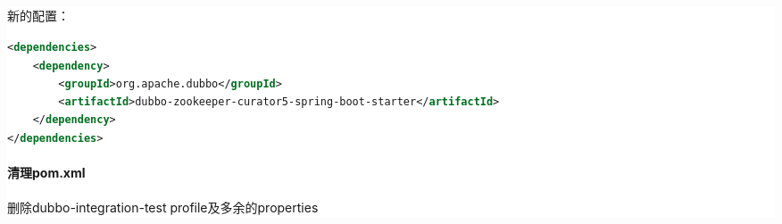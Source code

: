 新的配置：

```xml
<dependencies>
    <dependency>
        <groupId>org.apache.dubbo</groupId>
        <artifactId>dubbo-zookeeper-curator5-spring-boot-starter</artifactId>
    </dependency>
</dependencies>
```

#### 清理pom.xml

删除dubbo-integration-test profile及多余的properties

